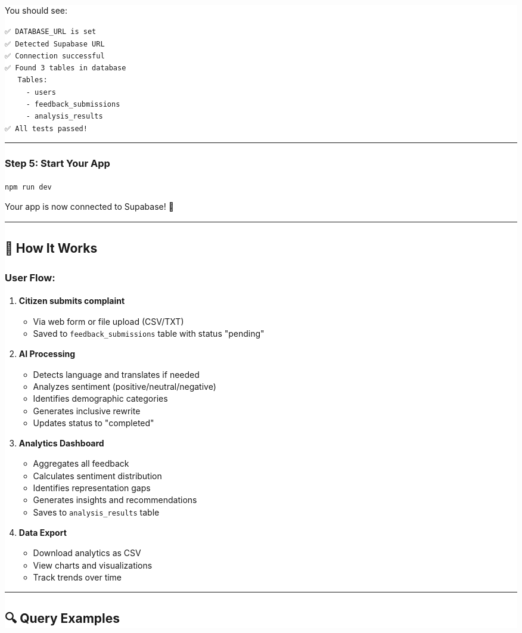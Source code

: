 You should see:
```
✅ DATABASE_URL is set
✅ Detected Supabase URL
✅ Connection successful
✅ Found 3 tables in database
   Tables:
     - users
     - feedback_submissions
     - analysis_results
✅ All tests passed!
```

---

### Step 5: Start Your App

```bash
npm run dev
```

Your app is now connected to Supabase! 🎉

---

## 📱 How It Works

### User Flow:

1. **Citizen submits complaint**
   - Via web form or file upload (CSV/TXT)
   - Saved to `feedback_submissions` table with status "pending"

2. **AI Processing**
   - Detects language and translates if needed
   - Analyzes sentiment (positive/neutral/negative)
   - Identifies demographic categories
   - Generates inclusive rewrite
   - Updates status to "completed"

3. **Analytics Dashboard**
   - Aggregates all feedback
   - Calculates sentiment distribution
   - Identifies representation gaps
   - Generates insights and recommendations
   - Saves to `analysis_results` table

4. **Data Export**
   - Download analytics as CSV
   - View charts and visualizations
   - Track trends over time

---

## 🔍 Query Examples
